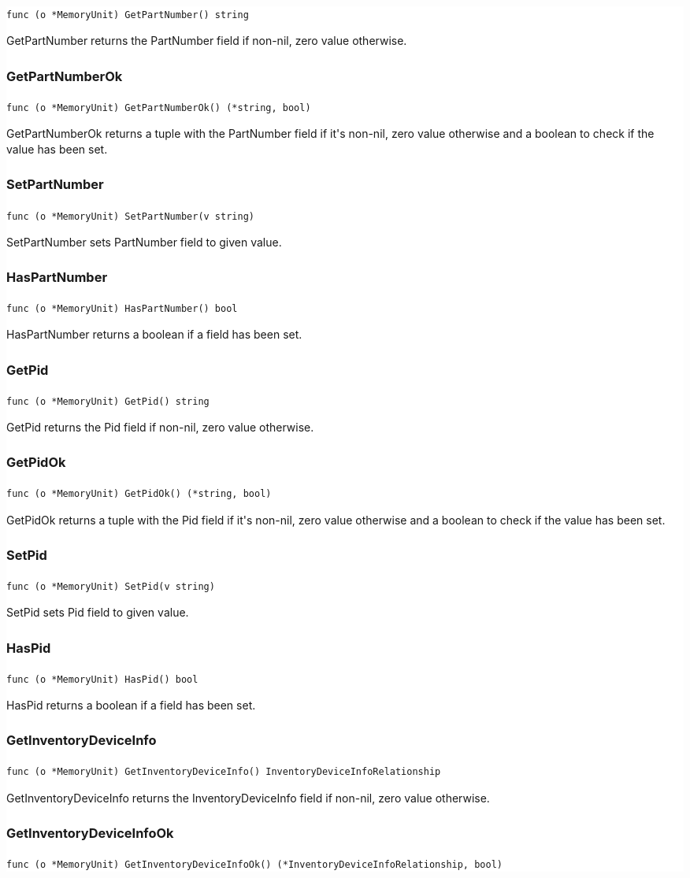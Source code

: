`func (o *MemoryUnit) GetPartNumber() string`

GetPartNumber returns the PartNumber field if non-nil, zero value otherwise.

### GetPartNumberOk

`func (o *MemoryUnit) GetPartNumberOk() (*string, bool)`

GetPartNumberOk returns a tuple with the PartNumber field if it's non-nil, zero value otherwise
and a boolean to check if the value has been set.

### SetPartNumber

`func (o *MemoryUnit) SetPartNumber(v string)`

SetPartNumber sets PartNumber field to given value.

### HasPartNumber

`func (o *MemoryUnit) HasPartNumber() bool`

HasPartNumber returns a boolean if a field has been set.

### GetPid

`func (o *MemoryUnit) GetPid() string`

GetPid returns the Pid field if non-nil, zero value otherwise.

### GetPidOk

`func (o *MemoryUnit) GetPidOk() (*string, bool)`

GetPidOk returns a tuple with the Pid field if it's non-nil, zero value otherwise
and a boolean to check if the value has been set.

### SetPid

`func (o *MemoryUnit) SetPid(v string)`

SetPid sets Pid field to given value.

### HasPid

`func (o *MemoryUnit) HasPid() bool`

HasPid returns a boolean if a field has been set.

### GetInventoryDeviceInfo

`func (o *MemoryUnit) GetInventoryDeviceInfo() InventoryDeviceInfoRelationship`

GetInventoryDeviceInfo returns the InventoryDeviceInfo field if non-nil, zero value otherwise.

### GetInventoryDeviceInfoOk

`func (o *MemoryUnit) GetInventoryDeviceInfoOk() (*InventoryDeviceInfoRelationship, bool)`
